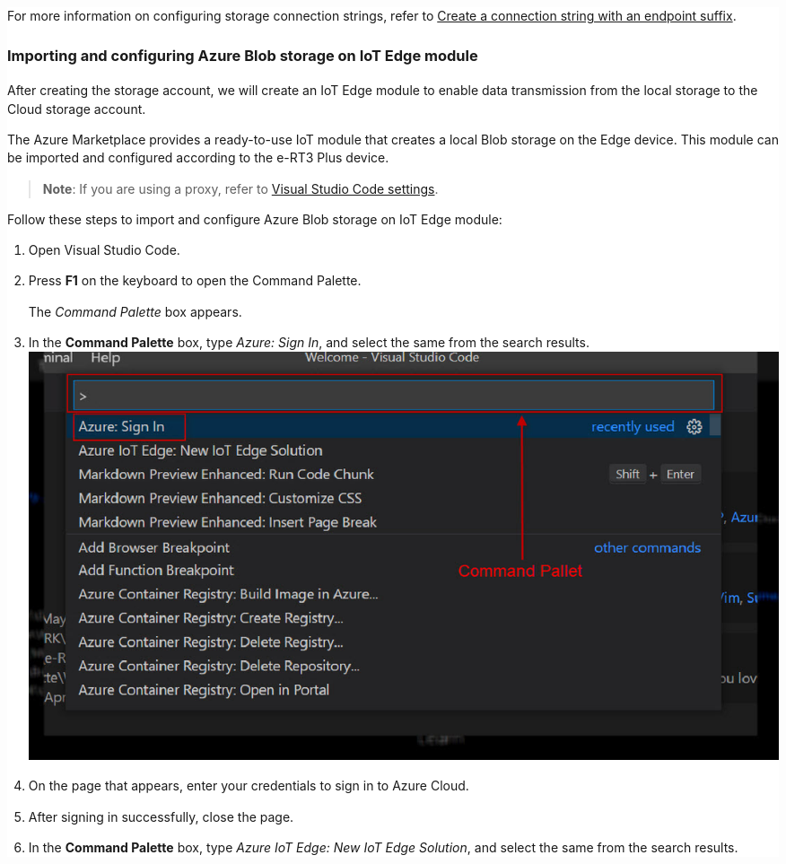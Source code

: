 
   For more information on configuring storage connection strings, refer to [Create a connection string with an endpoint suffix](https://docs.microsoft.com/en-us/azure/storage/common/storage-configure-connection-string#create-a-connection-string-with-an-endpoint-suffix).

### Importing and configuring Azure Blob storage on IoT Edge module

After creating the storage account, we will create an IoT Edge module to enable data transmission from the local storage to the Cloud storage account.

The Azure Marketplace provides a ready-to-use IoT module that creates a local Blob storage on the Edge device. This module can be imported and configured according to the e-RT3 Plus device.

> **Note**: If you are using a proxy, refer to [Visual Studio Code settings](https://code.visualstudio.com/docs/getstarted/settings).

Follow these steps to import and configure Azure Blob storage on IoT Edge module:

1. Open Visual Studio Code.
2. Press **F1** on the keyboard to open the Command Palette.

   The *Command Palette* box appears.
3. In the **Command Palette** box, type *Azure: Sign In*, and select the same from the search results.
   ![AzureSignIn](assets/albs-2/AzureSignIn_c.jpg)
4. On the page that appears, enter your credentials to sign in to Azure Cloud.
5. After signing in successfully, close the page.
6. In the **Command Palette** box, type *Azure IoT Edge: New IoT Edge Solution*, and select the same from the search results.